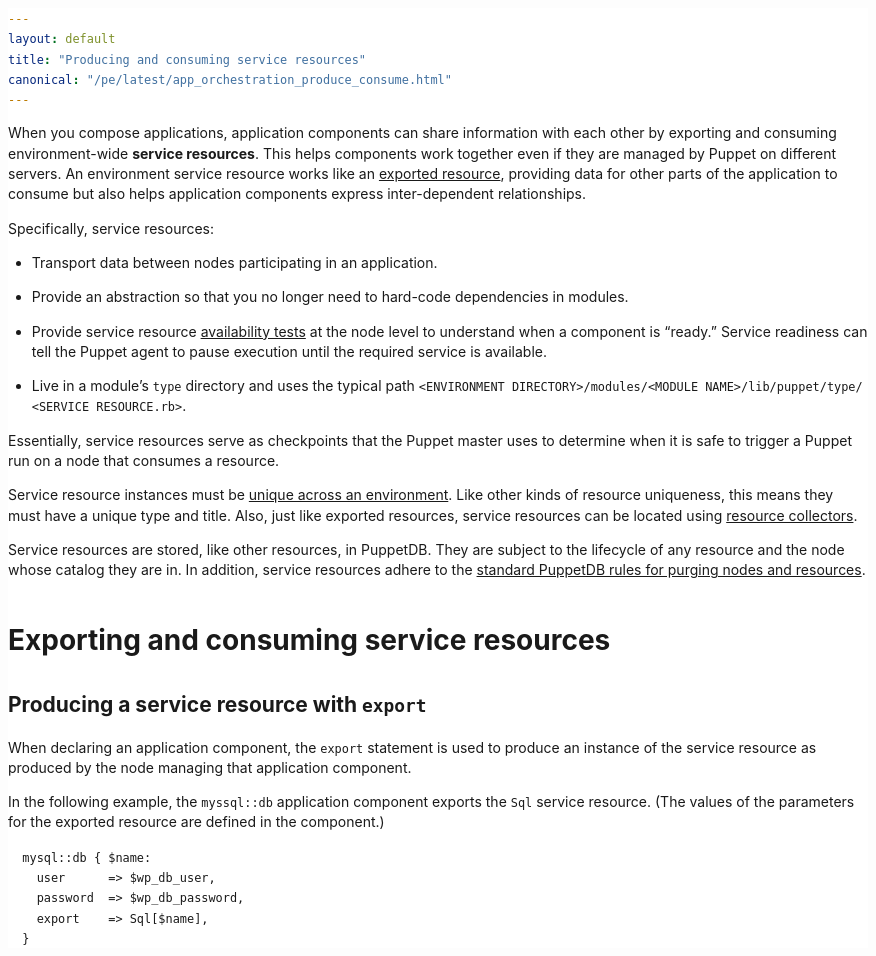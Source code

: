 ```yaml
---
layout: default
title: "Producing and consuming service resources"
canonical: "/pe/latest/app_orchestration_produce_consume.html"
---
```


When you compose applications, application components can share information with each other by exporting and consuming environment-wide **service resources**. This helps components work together even if they are managed by Puppet on different servers. An environment service resource works like an [exported resource]({{puppet}}/lang_exported.html), providing data for other parts of the application to consume but also helps application components express inter-dependent relationships.

Specifically, service resources:

* Transport data between nodes participating in an application.

* Provide an abstraction so that you no longer need to hard-code dependencies in modules.

* Provide service resource [availability tests](./app_orchestration_availability_tests.html) at the node level to understand when a component is “ready.” Service readiness can tell the Puppet agent to pause execution until the required service is available.

* Live in a module’s `type` directory and uses the typical path  `<ENVIRONMENT DIRECTORY>/modules/<MODULE NAME>/lib/puppet/type/<SERVICE RESOURCE.rb>`.

Essentially, service resources serve as checkpoints that the Puppet master uses to determine when it is safe to trigger a Puppet run on a node that consumes a resource.

Service resource instances must be [unique across an environment]({{puppet}}/lang_exported.html#uniqueness). Like other kinds of resource uniqueness, this means they must have a unique type and title. Also, just like exported resources, service resources can be located using [resource collectors]({{puppet}}/lang_collectors.html).

Service resources are stored, like other resources, in PuppetDB. They are subject to the lifecycle of any resource and the node whose catalog they are in. In addition, service resources adhere to the [standard PuppetDB rules for purging nodes and resources]({{puppetdb}}/maintain_and_tune.html#deactivate-or-expire-decommissioned-nodes).

# Exporting and consuming service resources

## Producing a service resource with `export`

When declaring an application component, the `export` statement is used to produce an instance of the service resource as produced by the node managing that application component.

In the following example, the `myssql::db` application component exports the `Sql` service resource. (The values of the parameters for the exported resource are defined in the component.)

~~~
  mysql::db { $name: 
    user      => $wp_db_user, 
    password  => $wp_db_password,
    export    => Sql[$name],
  }
~~~
